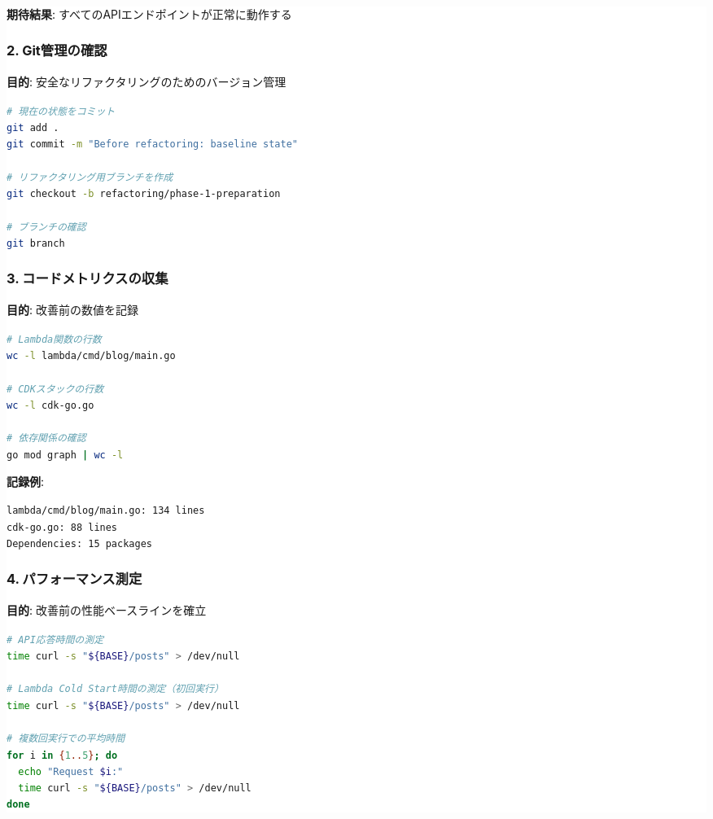 **期待結果**: すべてのAPIエンドポイントが正常に動作する

### 2. Git管理の確認

**目的**: 安全なリファクタリングのためのバージョン管理

```bash
# 現在の状態をコミット
git add .
git commit -m "Before refactoring: baseline state"

# リファクタリング用ブランチを作成
git checkout -b refactoring/phase-1-preparation

# ブランチの確認
git branch
```

### 3. コードメトリクスの収集

**目的**: 改善前の数値を記録

```bash
# Lambda関数の行数
wc -l lambda/cmd/blog/main.go

# CDKスタックの行数
wc -l cdk-go.go

# 依存関係の確認
go mod graph | wc -l
```

**記録例**:

```
lambda/cmd/blog/main.go: 134 lines
cdk-go.go: 88 lines
Dependencies: 15 packages
```

### 4. パフォーマンス測定

**目的**: 改善前の性能ベースラインを確立

```bash
# API応答時間の測定
time curl -s "${BASE}/posts" > /dev/null

# Lambda Cold Start時間の測定（初回実行）
time curl -s "${BASE}/posts" > /dev/null

# 複数回実行での平均時間
for i in {1..5}; do
  echo "Request $i:"
  time curl -s "${BASE}/posts" > /dev/null
done
```
